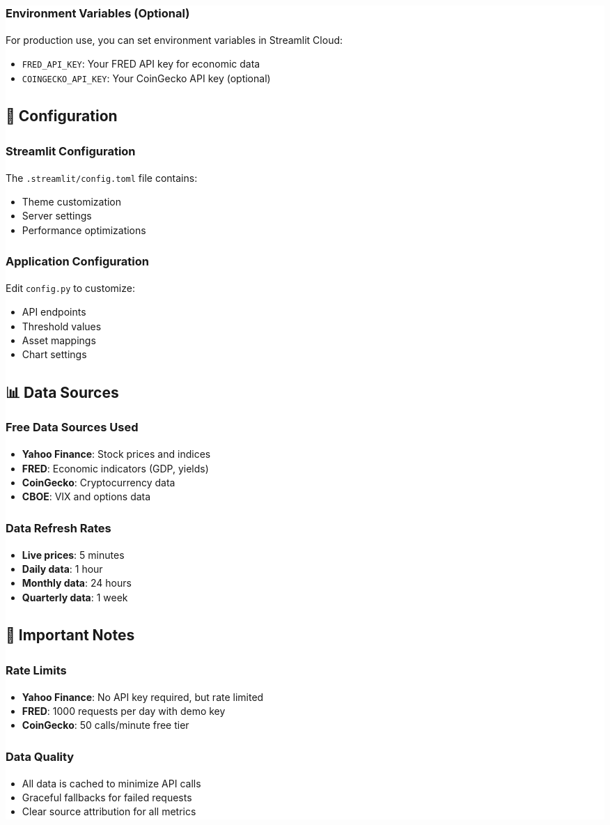 ### Environment Variables (Optional)

For production use, you can set environment variables in Streamlit Cloud:

- `FRED_API_KEY`: Your FRED API key for economic data
- `COINGECKO_API_KEY`: Your CoinGecko API key (optional)

## 🔧 Configuration

### Streamlit Configuration

The `.streamlit/config.toml` file contains:
- Theme customization
- Server settings
- Performance optimizations

### Application Configuration

Edit `config.py` to customize:
- API endpoints
- Threshold values
- Asset mappings
- Chart settings

## 📊 Data Sources

### Free Data Sources Used

- **Yahoo Finance**: Stock prices and indices
- **FRED**: Economic indicators (GDP, yields)
- **CoinGecko**: Cryptocurrency data
- **CBOE**: VIX and options data

### Data Refresh Rates

- **Live prices**: 5 minutes
- **Daily data**: 1 hour
- **Monthly data**: 24 hours
- **Quarterly data**: 1 week

## 🚨 Important Notes

### Rate Limits

- **Yahoo Finance**: No API key required, but rate limited
- **FRED**: 1000 requests per day with demo key
- **CoinGecko**: 50 calls/minute free tier

### Data Quality

- All data is cached to minimize API calls
- Graceful fallbacks for failed requests
- Clear source attribution for all metrics
